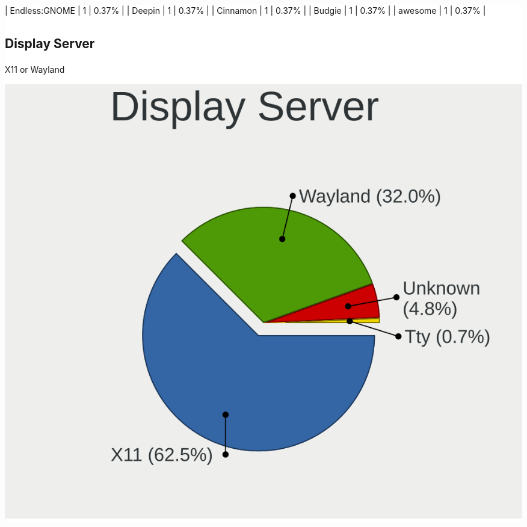 | Endless:GNOME   | 1         | 0.37%   |
| Deepin          | 1         | 0.37%   |
| Cinnamon        | 1         | 0.37%   |
| Budgie          | 1         | 0.37%   |
| awesome         | 1         | 0.37%   |

Display Server
--------------

X11 or Wayland

![Display Server](./images/pie_chart/os_display_server.svg)
